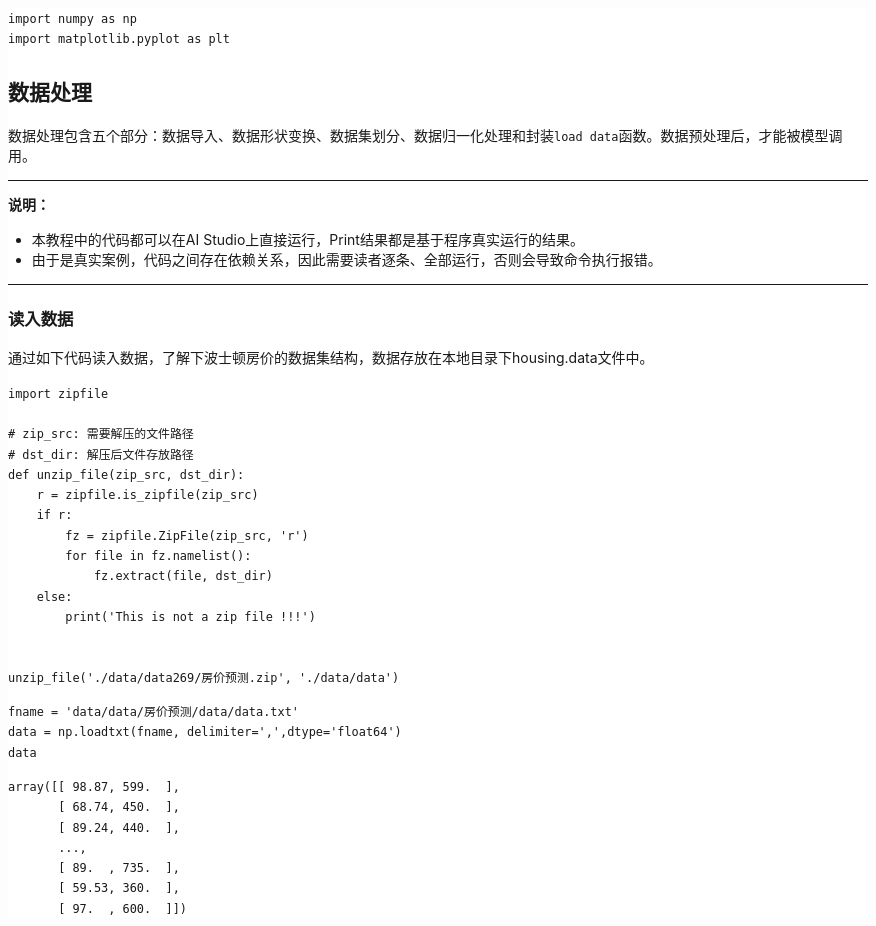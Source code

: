```
import numpy as np
import matplotlib.pyplot as plt
```

## 数据处理

数据处理包含五个部分：数据导入、数据形状变换、数据集划分、数据归一化处理和封装`load data`函数。数据预处理后，才能被模型调用。

------
**说明：**

* 本教程中的代码都可以在AI Studio上直接运行，Print结果都是基于程序真实运行的结果。
* 由于是真实案例，代码之间存在依赖关系，因此需要读者逐条、全部运行，否则会导致命令执行报错。

------

### 读入数据

通过如下代码读入数据，了解下波士顿房价的数据集结构，数据存放在本地目录下housing.data文件中。


```
import zipfile

# zip_src: 需要解压的文件路径
# dst_dir: 解压后文件存放路径
def unzip_file(zip_src, dst_dir):
	r = zipfile.is_zipfile(zip_src)
	if r:
		fz = zipfile.ZipFile(zip_src, 'r')
		for file in fz.namelist():
			fz.extract(file, dst_dir)
	else:
		print('This is not a zip file !!!')


unzip_file('./data/data269/房价预测.zip', './data/data')
```


```
fname = 'data/data/房价预测/data/data.txt'
data = np.loadtxt(fname, delimiter=',',dtype='float64')
data
```




    array([[ 98.87, 599.  ],
           [ 68.74, 450.  ],
           [ 89.24, 440.  ],
           ...,
           [ 89.  , 735.  ],
           [ 59.53, 360.  ],
           [ 97.  , 600.  ]])
